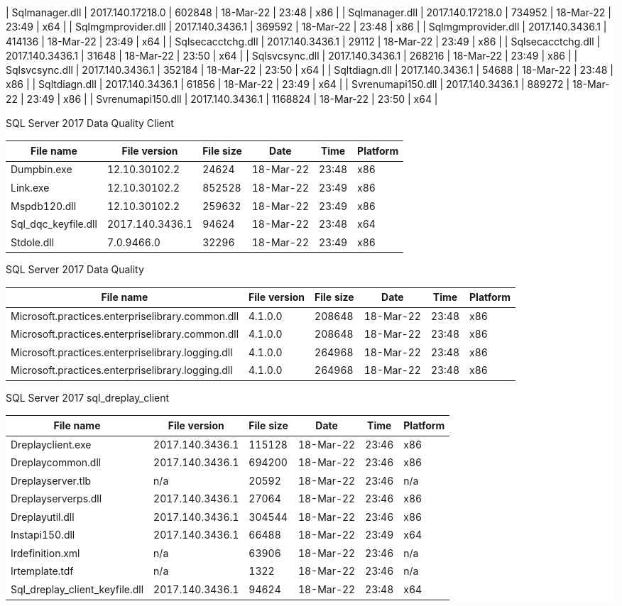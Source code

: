 | Sqlmanager.dll                             | 2017.140.17218.0 | 602848    | 18-Mar-22 | 23:48 | x86      |
| Sqlmanager.dll                             | 2017.140.17218.0 | 734952    | 18-Mar-22 | 23:49 | x64      |
| Sqlmgmprovider.dll                         | 2017.140.3436.1  | 369592    | 18-Mar-22 | 23:48 | x86      |
| Sqlmgmprovider.dll                         | 2017.140.3436.1  | 414136    | 18-Mar-22 | 23:49 | x64      |
| Sqlsecacctchg.dll                          | 2017.140.3436.1  | 29112     | 18-Mar-22 | 23:49 | x86      |
| Sqlsecacctchg.dll                          | 2017.140.3436.1  | 31648     | 18-Mar-22 | 23:50 | x64      |
| Sqlsvcsync.dll                             | 2017.140.3436.1  | 268216    | 18-Mar-22 | 23:49 | x86      |
| Sqlsvcsync.dll                             | 2017.140.3436.1  | 352184    | 18-Mar-22 | 23:50 | x64      |
| Sqltdiagn.dll                              | 2017.140.3436.1  | 54688     | 18-Mar-22 | 23:48 | x86      |
| Sqltdiagn.dll                              | 2017.140.3436.1  | 61856     | 18-Mar-22 | 23:49 | x64      |
| Svrenumapi150.dll                          | 2017.140.3436.1  | 889272    | 18-Mar-22 | 23:49 | x86      |
| Svrenumapi150.dll                          | 2017.140.3436.1  | 1168824   | 18-Mar-22 | 23:50 | x64      |

SQL Server 2017 Data Quality Client

| File   name         | File version    | File size | Date      | Time  | Platform |
|---------------------|-----------------|-----------|-----------|-------|----------|
| Dumpbin.exe         | 12.10.30102.2   | 24624     | 18-Mar-22 | 23:48 | x86      |
| Link.exe            | 12.10.30102.2   | 852528    | 18-Mar-22 | 23:49 | x86      |
| Mspdb120.dll        | 12.10.30102.2   | 259632    | 18-Mar-22 | 23:49 | x86      |
| Sql_dqc_keyfile.dll | 2017.140.3436.1 | 94624     | 18-Mar-22 | 23:48 | x64      |
| Stdole.dll          | 7.0.9466.0      | 32296     | 18-Mar-22 | 23:49 | x86      |

SQL Server 2017 Data Quality

| File   name                                       | File version | File size | Date      | Time  | Platform |
|---------------------------------------------------|--------------|-----------|-----------|-------|----------|
| Microsoft.practices.enterpriselibrary.common.dll  | 4.1.0.0      | 208648    | 18-Mar-22 | 23:48 | x86      |
| Microsoft.practices.enterpriselibrary.common.dll  | 4.1.0.0      | 208648    | 18-Mar-22 | 23:48 | x86      |
| Microsoft.practices.enterpriselibrary.logging.dll | 4.1.0.0      | 264968    | 18-Mar-22 | 23:48 | x86      |
| Microsoft.practices.enterpriselibrary.logging.dll | 4.1.0.0      | 264968    | 18-Mar-22 | 23:48 | x86      |

SQL Server 2017 sql_dreplay_client

| File   name                    | File version    | File size | Date      | Time  | Platform |
|--------------------------------|-----------------|-----------|-----------|-------|----------|
| Dreplayclient.exe              | 2017.140.3436.1 | 115128    | 18-Mar-22 | 23:46 | x86      |
| Dreplaycommon.dll              | 2017.140.3436.1 | 694200    | 18-Mar-22 | 23:46 | x86      |
| Dreplayserver.tlb              | n/a             | 20592     | 18-Mar-22 | 23:46 | n/a      |
| Dreplayserverps.dll            | 2017.140.3436.1 | 27064     | 18-Mar-22 | 23:46 | x86      |
| Dreplayutil.dll                | 2017.140.3436.1 | 304544    | 18-Mar-22 | 23:46 | x86      |
| Instapi150.dll                 | 2017.140.3436.1 | 66488     | 18-Mar-22 | 23:49 | x64      |
| Irdefinition.xml               | n/a             | 63906     | 18-Mar-22 | 23:46 | n/a      |
| Irtemplate.tdf                 | n/a             | 1322      | 18-Mar-22 | 23:46 | n/a      |
| Sql_dreplay_client_keyfile.dll | 2017.140.3436.1 | 94624     | 18-Mar-22 | 23:48 | x64      |